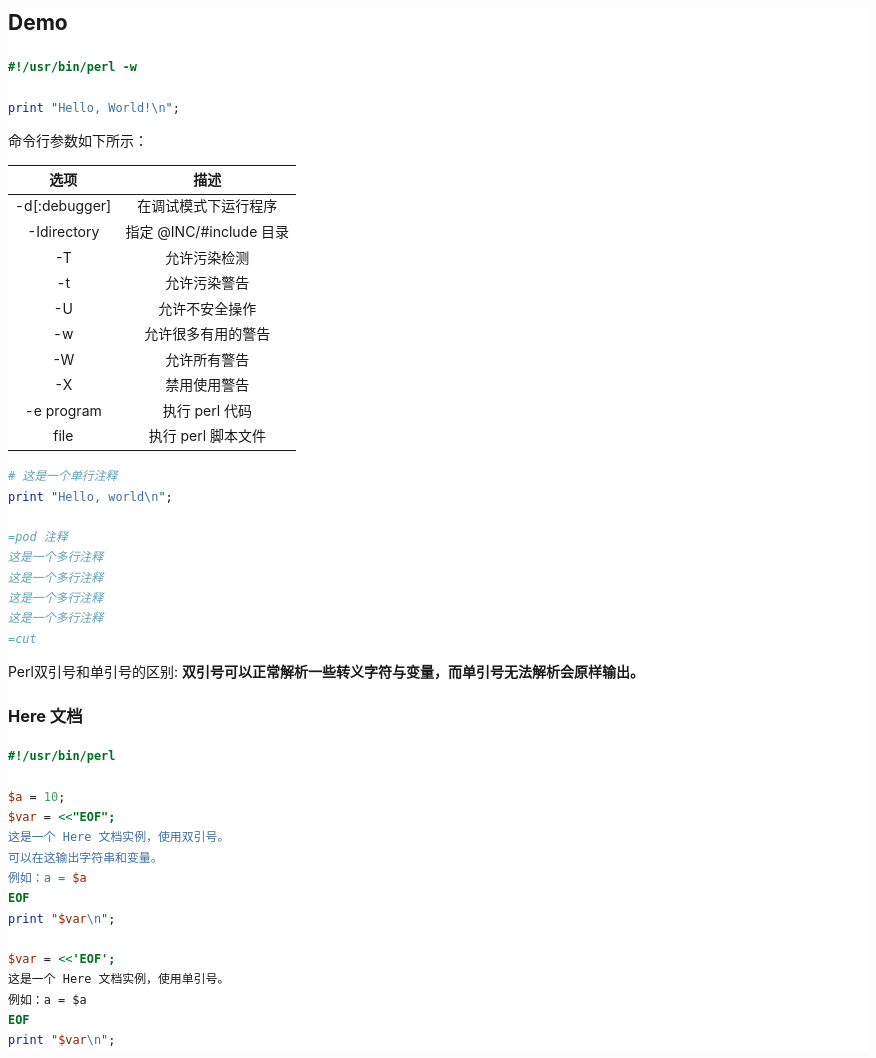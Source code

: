 ## Demo
```perl
#!/usr/bin/perl -w

print "Hello, World!\n";
```

命令行参数如下所示：

选项          | 描述
:-:           | :-:
-d[:debugger] | 在调试模式下运行程序
-Idirectory   | 指定 @INC/#include 目录
-T            | 允许污染检测
-t            | 允许污染警告
-U            | 允许不安全操作
-w            | 允许很多有用的警告
-W            | 允许所有警告
-X            | 禁用使用警告
-e program    | 执行 perl 代码
file          | 执行 perl 脚本文件


```perl
# 这是一个单行注释
print "Hello, world\n";
 
=pod 注释
这是一个多行注释
这是一个多行注释
这是一个多行注释
这是一个多行注释
=cut
```
Perl双引号和单引号的区别:
**双引号可以正常解析一些转义字符与变量，而单引号无法解析会原样输出。**

### Here 文档
```perl
#!/usr/bin/perl
 
$a = 10;
$var = <<"EOF";
这是一个 Here 文档实例，使用双引号。
可以在这输出字符串和变量。
例如：a = $a
EOF
print "$var\n";
 
$var = <<'EOF';
这是一个 Here 文档实例，使用单引号。
例如：a = $a
EOF
print "$var\n";
```

